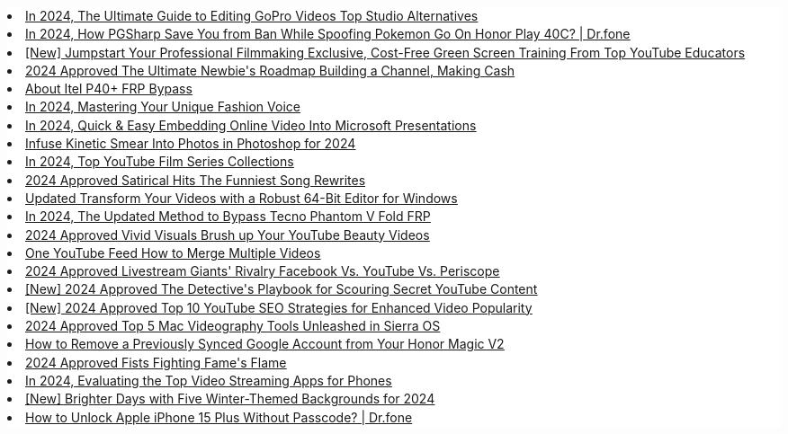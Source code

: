 <li><a href="https://smart-video-editing.techidaily.com/in-2024-the-ultimate-guide-to-editing-gopro-videos-top-studio-alternatives/"><u>In 2024, The Ultimate Guide to Editing GoPro Videos Top Studio Alternatives</u></a></li>
<li><a href="https://pokemon-go-android.techidaily.com/in-2024-how-pgsharp-save-you-from-ban-while-spoofing-pokemon-go-on-honor-play-40c-drfone-by-drfone-virtual-android/"><u>In 2024, How PGSharp Save You from Ban While Spoofing Pokemon Go On Honor Play 40C? | Dr.fone</u></a></li>
<li><a href="https://youtube-sure.techidaily.com/umpstart-your-professional-filmmaking-exclusive-cost-free-green-screen-training-from-top-youtube-educators/"><u>[New] Jumpstart Your Professional Filmmaking  Exclusive, Cost-Free Green Screen Training From Top YouTube Educators</u></a></li>
<li><a href="https://youtube-sure.techidaily.com/approved-the-ultimate-newbies-roadmap-building-a-channel-making-cash/"><u>2024 Approved  The Ultimate Newbie's Roadmap  Building a Channel, Making Cash</u></a></li>
<li><a href="https://bypass-frp.techidaily.com/about-itel-p40plus-frp-bypass-by-drfone-android/"><u>About Itel P40+ FRP Bypass</u></a></li>
<li><a href="https://youtube-sure.techidaily.com/24-mastering-your-unique-fashion-voice/"><u>In 2024, Mastering Your Unique Fashion Voice</u></a></li>
<li><a href="https://youtube-sure.techidaily.com/24-quick-and-easy-embedding-online-video-into-microsoft-presentations/"><u>In 2024, Quick & Easy  Embedding Online Video Into Microsoft Presentations</u></a></li>
<li><a href="https://some-knowledge.techidaily.com/infuse-kinetic-smear-into-photos-in-photoshop-for-2024/"><u>Infuse Kinetic Smear Into Photos in Photoshop for 2024</u></a></li>
<li><a href="https://youtube-sure.techidaily.com/24-top-youtube-film-series-collections/"><u>In 2024, Top YouTube Film Series Collections</u></a></li>
<li><a href="https://youtube-sure.techidaily.com/approved-satirical-hits-the-funniest-song-rewrites/"><u>2024 Approved  Satirical Hits  The Funniest Song Rewrites</u></a></li>
<li><a href="https://ai-driven-video-production.techidaily.com/updated-transform-your-videos-with-a-robust-64-bit-editor-for-windows/"><u>Updated Transform Your Videos with a Robust 64-Bit Editor for Windows</u></a></li>
<li><a href="https://bypass-frp.techidaily.com/in-2024-the-updated-method-to-bypass-tecno-phantom-v-fold-frp-by-drfone-android/"><u>In 2024, The Updated Method to Bypass Tecno Phantom V Fold FRP</u></a></li>
<li><a href="https://youtube-sure.techidaily.com/approved-vivid-visuals-brush-up-your-youtube-beauty-videos/"><u>2024 Approved  Vivid Visuals  Brush up Your YouTube Beauty Videos</u></a></li>
<li><a href="https://youtube-sure.techidaily.com/outube-feed-how-to-merge-multiple-videos/"><u>One YouTube Feed  How to Merge Multiple Videos</u></a></li>
<li><a href="https://youtube-sure.techidaily.com/approved-livestream-giants-rivalry-facebook-vs-youtube-vs-periscope/"><u>2024 Approved  Livestream Giants' Rivalry  Facebook Vs. YouTube Vs. Periscope</u></a></li>
<li><a href="https://youtube-sure.techidaily.com/024-approved-the-detectives-playbook-for-scouring-secret-youtube-content/"><u>[New] 2024 Approved  The Detective's Playbook for Scouring Secret YouTube Content</u></a></li>
<li><a href="https://youtube-sure.techidaily.com/024-approved-top-10-youtube-seo-strategies-for-enhanced-video-popularity/"><u>[New] 2024 Approved  Top 10 YouTube SEO Strategies for Enhanced Video Popularity</u></a></li>
<li><a href="https://some-skills.techidaily.com/2024-approved-top-5-mac-videography-tools-unleashed-in-sierra-os/"><u>2024 Approved  Top 5 Mac Videography Tools Unleashed in Sierra OS</u></a></li>
<li><a href="https://unlock-android.techidaily.com/how-to-remove-a-previously-synced-google-account-from-your-honor-magic-v2-by-drfone-android/"><u>How to Remove a Previously Synced Google Account from Your Honor Magic V2</u></a></li>
<li><a href="https://some-knowledge.techidaily.com/2024-approved-fists-fighting-fames-flame/"><u>2024 Approved  Fists Fighting Fame's Flame</u></a></li>
<li><a href="https://youtube-sure.techidaily.com/24-evaluating-the-top-video-streaming-apps-for-phones/"><u>In 2024, Evaluating the Top Video Streaming Apps for Phones</u></a></li>
<li><a href="https://youtube-sure.techidaily.com/righter-days-with-five-winter-themed-backgrounds-for-2024/"><u>[New] Brighter Days with Five Winter-Themed Backgrounds for 2024</u></a></li>
<li><a href="https://iphone-unlock.techidaily.com/how-to-unlock-apple-iphone-15-plus-without-passcode-drfone-by-drfone-ios/"><u>How to Unlock Apple iPhone 15 Plus Without Passcode? | Dr.fone</u></a></li>
</ul></div>
